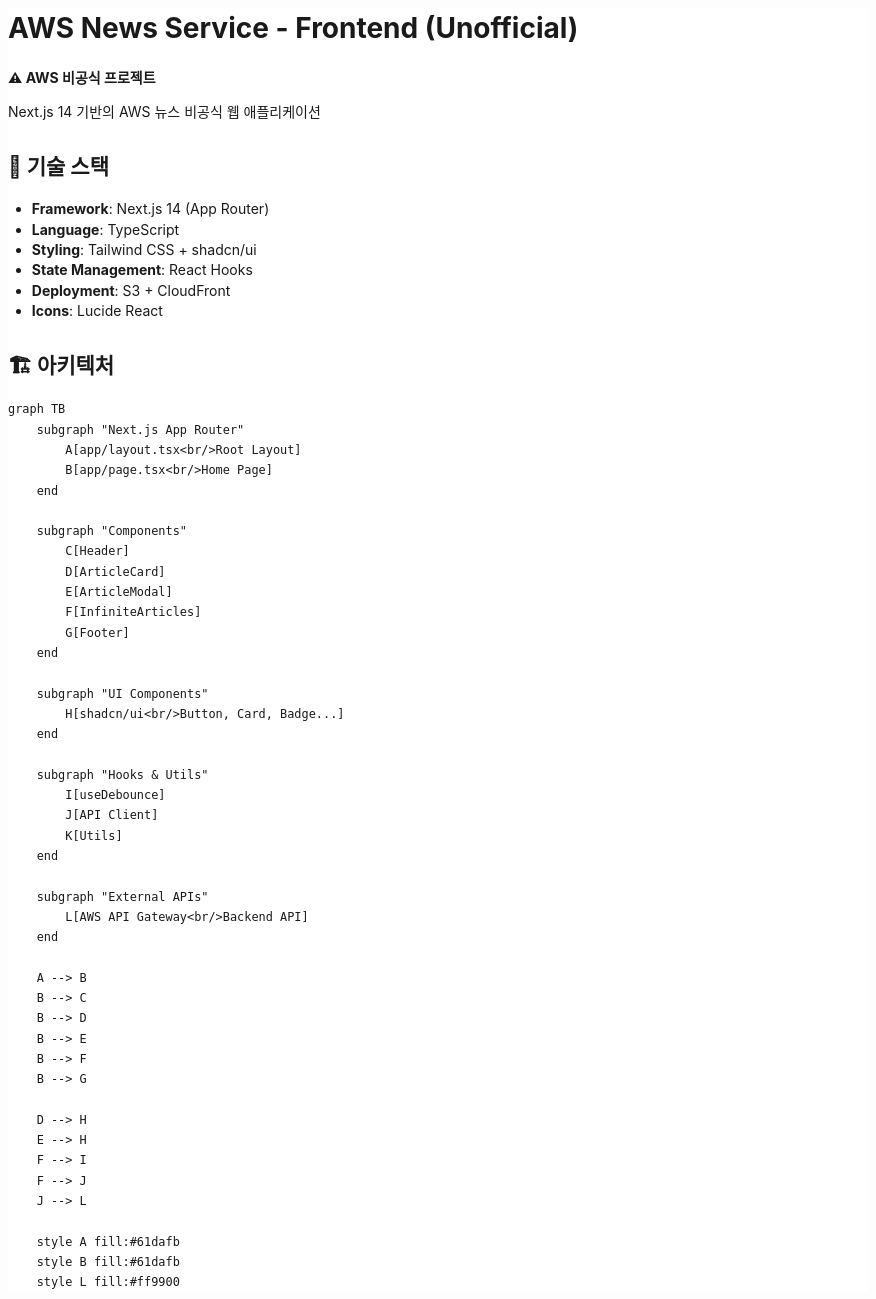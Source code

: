 # AWS News Service - Frontend (Unofficial)

**⚠️ AWS 비공식 프로젝트**

Next.js 14 기반의 AWS 뉴스 비공식 웹 애플리케이션

## 🎨 기술 스택

- **Framework**: Next.js 14 (App Router)
- **Language**: TypeScript
- **Styling**: Tailwind CSS + shadcn/ui
- **State Management**: React Hooks
- **Deployment**: S3 + CloudFront
- **Icons**: Lucide React

## 🏗️ 아키텍처

```mermaid
graph TB
    subgraph "Next.js App Router"
        A[app/layout.tsx<br/>Root Layout]
        B[app/page.tsx<br/>Home Page]
    end
    
    subgraph "Components"
        C[Header]
        D[ArticleCard]
        E[ArticleModal]
        F[InfiniteArticles]
        G[Footer]
    end
    
    subgraph "UI Components"
        H[shadcn/ui<br/>Button, Card, Badge...]
    end
    
    subgraph "Hooks & Utils"
        I[useDebounce]
        J[API Client]
        K[Utils]
    end
    
    subgraph "External APIs"
        L[AWS API Gateway<br/>Backend API]
    end
    
    A --> B
    B --> C
    B --> D
    B --> E
    B --> F
    B --> G
    
    D --> H
    E --> H
    F --> I
    F --> J
    J --> L
    
    style A fill:#61dafb
    style B fill:#61dafb
    style L fill:#ff9900
```